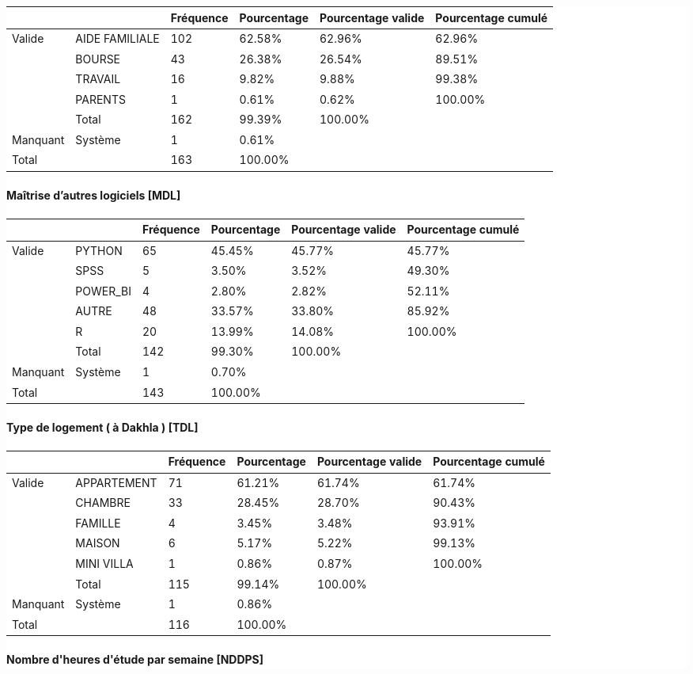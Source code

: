 |          |                | Fréquence | Pourcentage | Pourcentage valide | Pourcentage cumulé |
| -------- | -------------- | --------- | ----------- | ------------------ | ------------------ |
| Valide   | AIDE FAMILIALE | 102       | 62.58%      | 62.96%             | 62.96%             |
|          | BOURSE         | 43        | 26.38%      | 26.54%             | 89.51%             |
|          | TRAVAIL        | 16        | 9.82%       | 9.88%              | 99.38%             |
|          | PARENTS        | 1         | 0.61%       | 0.62%              | 100.00%            |
|          | Total          | 162       | 99.39%      | 100.00%            |                    |
| Manquant | Système        | 1         | 0.61%       |                    |                    |
| Total    |                | 163       | 100.00%     |                    |                    |

#### Maîtrise d’autres logiciels  [MDL]

|          |          | Fréquence | Pourcentage | Pourcentage valide | Pourcentage cumulé |
| -------- | -------- | --------- | ----------- | ------------------ | ------------------ |
| Valide   | PYTHON   | 65        | 45.45%      | 45.77%             | 45.77%             |
|          | SPSS     | 5         | 3.50%       | 3.52%              | 49.30%             |
|          | POWER_BI | 4         | 2.80%       | 2.82%              | 52.11%             |
|          | AUTRE    | 48        | 33.57%      | 33.80%             | 85.92%             |
|          | R        | 20        | 13.99%      | 14.08%             | 100.00%            |
|          | Total    | 142       | 99.30%      | 100.00%            |                    |
| Manquant | Système  | 1         | 0.70%       |                    |                    |
| Total    |          | 143       | 100.00%     |                    |                    |

#### Type de logement ( à Dakhla ) [TDL]

|          |             | Fréquence | Pourcentage | Pourcentage valide | Pourcentage cumulé |
| -------- | ----------- | --------- | ----------- | ------------------ | ------------------ |
| Valide   | APPARTEMENT | 71        | 61.21%      | 61.74%             | 61.74%             |
|          | CHAMBRE     | 33        | 28.45%      | 28.70%             | 90.43%             |
|          | FAMILLE     | 4         | 3.45%       | 3.48%              | 93.91%             |
|          | MAISON      | 6         | 5.17%       | 5.22%              | 99.13%             |
|          | MINI VILLA  | 1         | 0.86%       | 0.87%              | 100.00%            |
|          | Total       | 115       | 99.14%      | 100.00%            |                    |
| Manquant | Système     | 1         | 0.86%       |                    |                    |
| Total    |             | 116       | 100.00%     |                    |                    |

#### Nombre d'heures d'étude par semaine  [NDDPS]
